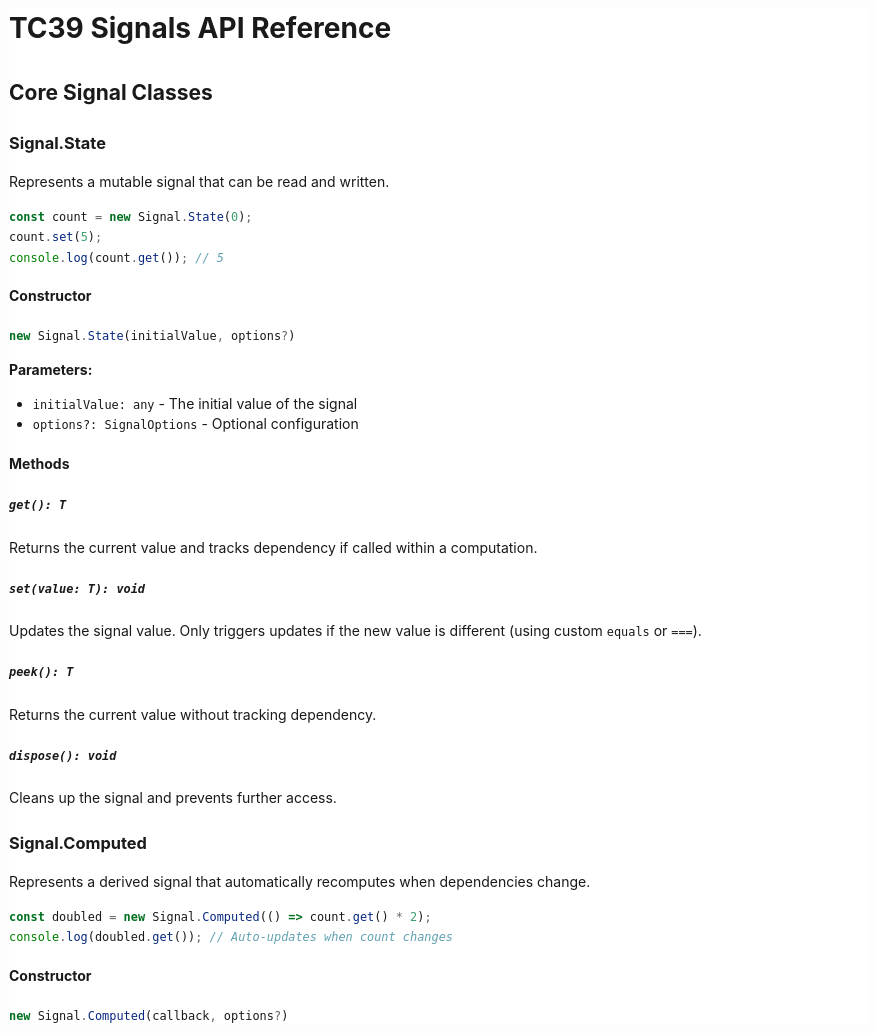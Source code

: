 # TC39 Signals API Reference

## Core Signal Classes

### Signal.State

Represents a mutable signal that can be read and written.

```javascript
const count = new Signal.State(0);
count.set(5);
console.log(count.get()); // 5
```

#### Constructor

```javascript
new Signal.State(initialValue, options?)
```

**Parameters:**

- `initialValue: any` - The initial value of the signal
- `options?: SignalOptions` - Optional configuration

#### Methods

##### `get(): T`

Returns the current value and tracks dependency if called within a computation.

##### `set(value: T): void`

Updates the signal value. Only triggers updates if the new value is different (using custom `equals` or `===`).

##### `peek(): T`

Returns the current value without tracking dependency.

##### `dispose(): void`

Cleans up the signal and prevents further access.

### Signal.Computed

Represents a derived signal that automatically recomputes when dependencies change.

```javascript
const doubled = new Signal.Computed(() => count.get() * 2);
console.log(doubled.get()); // Auto-updates when count changes
```

#### Constructor

```javascript
new Signal.Computed(callback, options?)
```
